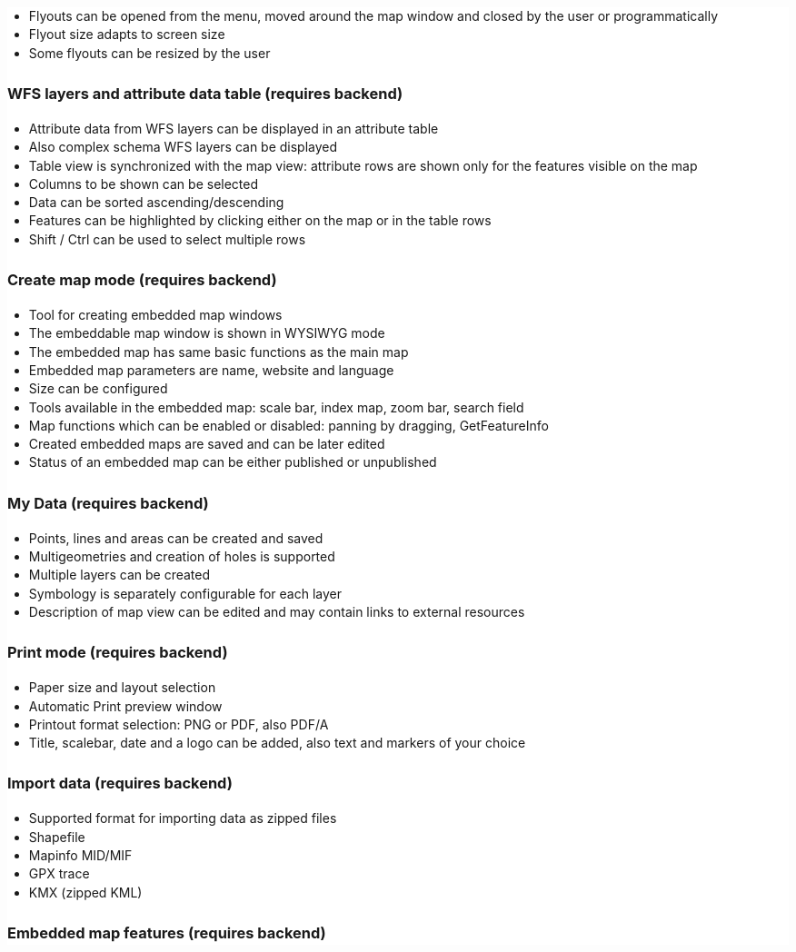 - Flyouts can be opened from the menu, moved around the map window and closed by the user or programmatically
- Flyout size adapts to screen size
- Some flyouts can be resized by the user

### WFS layers and attribute data table (requires backend)

- Attribute data from WFS layers can be displayed in an attribute table
- Also complex schema WFS layers can be displayed
- Table view is synchronized with the map view: attribute rows are shown only for the features visible on the map
- Columns to be shown can be selected
- Data can be sorted ascending/descending
- Features can be highlighted by clicking either on the map or in the table rows
- Shift / Ctrl can be used to select multiple rows

### Create map mode (requires backend)

- Tool for creating embedded map windows
- The embeddable map window is shown in WYSIWYG mode
- The embedded map has same basic functions as the main map
- Embedded map parameters are name, website and language
- Size can be configured
- Tools available in the embedded map: scale bar, index map, zoom bar, search field
- Map functions which can be enabled or disabled: panning by dragging, GetFeatureInfo
- Created embedded maps are saved and can be later edited
- Status of an embedded map can be either published or unpublished

### My Data (requires backend)

- Points, lines and areas can be created and saved
- Multigeometries and creation of holes is supported
- Multiple layers can be created
- Symbology is separately configurable for each layer
- Description of map view can be edited and may contain links to external resources

### Print mode (requires backend)

- Paper size and layout selection
- Automatic Print preview window
- Printout format selection: PNG or PDF, also PDF/A
- Title, scalebar, date and a logo can be added, also text and markers of your choice

### Import data (requires backend)

- Supported format for importing data as zipped files
- Shapefile
- Mapinfo MID/MIF
- GPX trace
- KMX (zipped KML)

### Embedded map features (requires backend)
